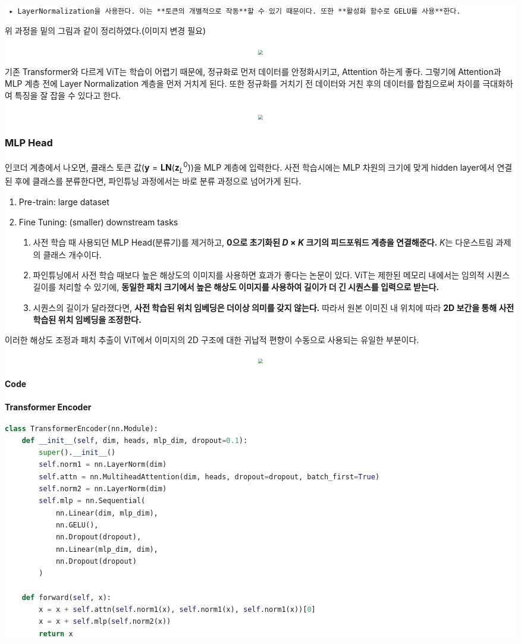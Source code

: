      ▸ LayerNormalization을 사용한다. 이는 **토큰의 개별적으로 작동**할 수 있기 때문이다. 또한 **활성화 함수로 GELU를 사용**한다.

위 과정을 밑의 그림과 같이 정리하였다.(이미지 변경 필요)

<p align="center"><img src="../assets/gitbook/images/Vision_Transformer/Vision_transformer.png" style="zoom:50%;" /></p>

기존 Transformer와 다르게 ViT는 학습이 어렵기 때문에, 정규화로 먼저 데이터를 안정화시키고, Attention 하는게 좋다. 그렇기에 Attention과 MLP 계층 전에 Layer Normalization 계층을 먼저 거치게 된다. 또한 정규화를 거치기 전 데이터와 거친 후의 데이터를 합침으로써 차이를 극대화하여 특징을 잘 잡을 수 있다고 한다.

<p align="center"><img src="../assets/gitbook/images/Vision_Transformer/Vision_transformer_2.png" style="zoom:50%;" /></p>

### MLP Head



인코더 계층에서 나오면, 클래스 토큰 값($\mathbf{y}=\mathbf{LN}(\mathbf{z}^0_L)$)을 MLP 계층에 입력한다. 사전 학습시에는 MLP 차원의 크기에 맞게 hidden layer에서 연결된 후에 클래스를 분류한다면, 파인튜닝 과정에서는 바로 분류 과정으로 넘어가게 된다.

1.   Pre-train: large dataset

2.   Fine Tuning: (smaller) downstream tasks

     1.   사전 학습 때 사용되던 MLP Head(분류기)를 제거하고, **0으로 초기화된 $D\times K$ 크기의 피드포워드 계층을 연결해준다.** $K$는 다운스트림 과제의 클래스 개수이다.

     2.   파인튜닝에서 사전 학습 때보다 높은 해상도의 이미지를 사용하면 효과가 좋다는 논문이 있다. ViT는 제한된 메모리 내에서는 임의적 시퀀스 길이를 처리할 수 있기에, **동일한 패치 크기에서 높은 해상도 이미지를 사용하여 길이가 더 긴 시퀀스를 입력으로 받는다.**

     3.   시퀀스의 길이가 달라졌다면, **사전 학습된 위치 임베딩은 더이상 의미를 갖지 않는다.** 따라서 원본 이미진 내 위치에 따라 **2D 보간을 통해 사전 학습된 위치 임베딩을 조정한다.**

이러한 해상도 조정과 패치 추출이 ViT에서 이미지의 2D 구조에 대한 귀납적 편향이 수동으로 사용되는 유일한 부분이다.

<p align="center"><img src="../assets/gitbook/images/Vision_Transformer/Figure_1_classification.png" style="zoom:50%;" /></p>

#### Code

**Transformer Encoder**

```python
class TransformerEncoder(nn.Module):
    def __init__(self, dim, heads, mlp_dim, dropout=0.1):
        super().__init__()
        self.norm1 = nn.LayerNorm(dim)
        self.attn = nn.MultiheadAttention(dim, heads, dropout=dropout, batch_first=True)
        self.norm2 = nn.LayerNorm(dim)
        self.mlp = nn.Sequential(
            nn.Linear(dim, mlp_dim),
            nn.GELU(),
            nn.Dropout(dropout),
            nn.Linear(mlp_dim, dim),
            nn.Dropout(dropout)
        )

    def forward(self, x):
        x = x + self.attn(self.norm1(x), self.norm1(x), self.norm1(x))[0]
        x = x + self.mlp(self.norm2(x))
        return x
```
